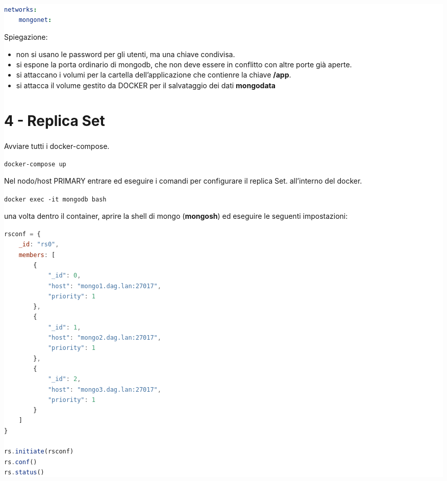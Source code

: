 ```yaml
networks:
    mongonet:
```
Spiegazione: 

- non si usano le password per gli utenti, ma una chiave condivisa.
- si espone la porta ordinario di mongodb, che non deve essere in conflitto con altre porte già aperte.
- si attaccano i volumi per la cartella dell’applicazione che contienre la chiave **/app**.
- si attacca il volume gestito da DOCKER per il salvataggio dei dati **mongodata** 


# 4 - Replica Set

Avviare tutti i docker-compose.
```bash
docker-compose up 
```
Nel nodo/host PRIMARY entrare ed eseguire i comandi per configurare il replica Set. all’interno del docker.

```
docker exec -it mongodb bash
```
una volta dentro il container, aprire la shell di mongo (**mongosh**)  ed eseguire le seguenti impostazioni:
```javascript
rsconf = {
    _id: "rs0",
    members: [
        {
            "_id": 0,
            "host": "mongo1.dag.lan:27017",
            "priority": 1
        },
        {
            "_id": 1,
            "host": "mongo2.dag.lan:27017",
            "priority": 1
        },
        {
            "_id": 2,
            "host": "mongo3.dag.lan:27017",
            "priority": 1
        }
    ]
}

rs.initiate(rsconf)
rs.conf()
rs.status()
```

